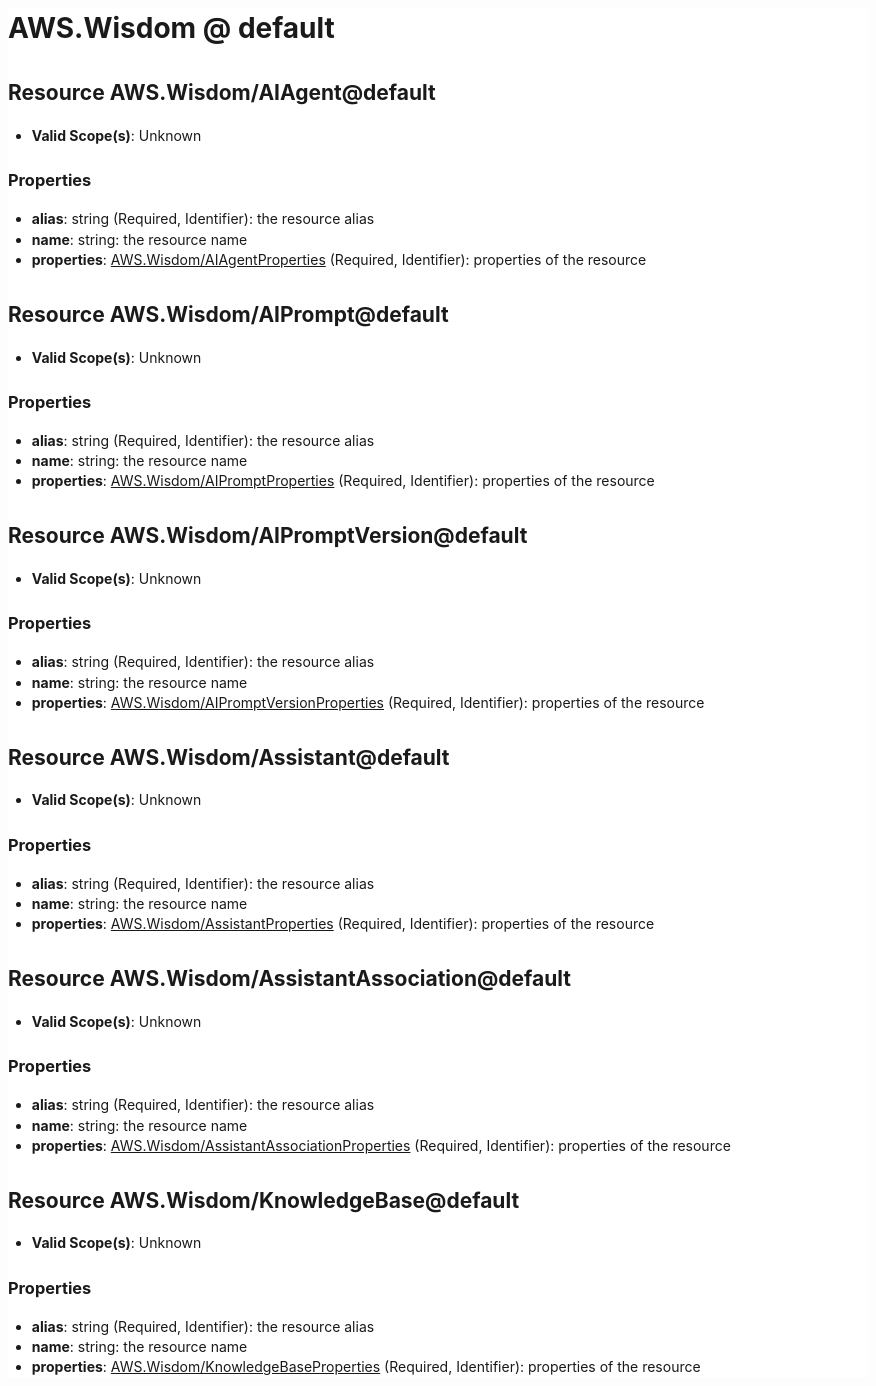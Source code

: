 # AWS.Wisdom @ default

## Resource AWS.Wisdom/AIAgent@default
* **Valid Scope(s)**: Unknown
### Properties
* **alias**: string (Required, Identifier): the resource alias
* **name**: string: the resource name
* **properties**: [AWS.Wisdom/AIAgentProperties](#awswisdomaiagentproperties) (Required, Identifier): properties of the resource

## Resource AWS.Wisdom/AIPrompt@default
* **Valid Scope(s)**: Unknown
### Properties
* **alias**: string (Required, Identifier): the resource alias
* **name**: string: the resource name
* **properties**: [AWS.Wisdom/AIPromptProperties](#awswisdomaipromptproperties) (Required, Identifier): properties of the resource

## Resource AWS.Wisdom/AIPromptVersion@default
* **Valid Scope(s)**: Unknown
### Properties
* **alias**: string (Required, Identifier): the resource alias
* **name**: string: the resource name
* **properties**: [AWS.Wisdom/AIPromptVersionProperties](#awswisdomaipromptversionproperties) (Required, Identifier): properties of the resource

## Resource AWS.Wisdom/Assistant@default
* **Valid Scope(s)**: Unknown
### Properties
* **alias**: string (Required, Identifier): the resource alias
* **name**: string: the resource name
* **properties**: [AWS.Wisdom/AssistantProperties](#awswisdomassistantproperties) (Required, Identifier): properties of the resource

## Resource AWS.Wisdom/AssistantAssociation@default
* **Valid Scope(s)**: Unknown
### Properties
* **alias**: string (Required, Identifier): the resource alias
* **name**: string: the resource name
* **properties**: [AWS.Wisdom/AssistantAssociationProperties](#awswisdomassistantassociationproperties) (Required, Identifier): properties of the resource

## Resource AWS.Wisdom/KnowledgeBase@default
* **Valid Scope(s)**: Unknown
### Properties
* **alias**: string (Required, Identifier): the resource alias
* **name**: string: the resource name
* **properties**: [AWS.Wisdom/KnowledgeBaseProperties](#awswisdomknowledgebaseproperties) (Required, Identifier): properties of the resource
